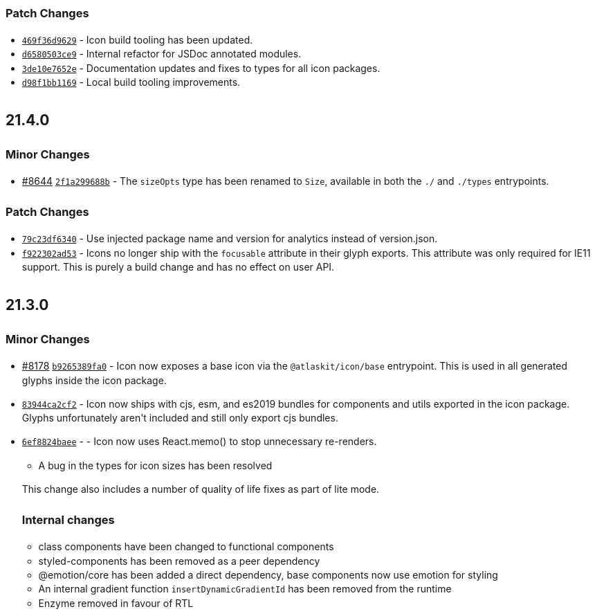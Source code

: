 ### Patch Changes

- [`469f36d9629`](https://bitbucket.org/atlassian/atlassian-frontend/commits/469f36d9629) - Icon
  build tooling has been updated.
- [`d6580503ce9`](https://bitbucket.org/atlassian/atlassian-frontend/commits/d6580503ce9) - Internal
  refactor for JSDoc annotated modules.
- [`3de10e7652e`](https://bitbucket.org/atlassian/atlassian-frontend/commits/3de10e7652e) -
  Documentation updates and fixes to types for all icon packages.
- [`d98f1bb1169`](https://bitbucket.org/atlassian/atlassian-frontend/commits/d98f1bb1169) - Local
  build tooling improvements.

## 21.4.0

### Minor Changes

- [#8644](https://bitbucket.org/atlassian/atlassian-frontend/pull-requests/8644)
  [`2f1a299688b`](https://bitbucket.org/atlassian/atlassian-frontend/commits/2f1a299688b) - The
  `sizeOpts` type has been renamed to `Size`, available in both the `./` and `./types` entrypoints.

### Patch Changes

- [`79c23df6340`](https://bitbucket.org/atlassian/atlassian-frontend/commits/79c23df6340) - Use
  injected package name and version for analytics instead of version.json.
- [`f922302ad53`](https://bitbucket.org/atlassian/atlassian-frontend/commits/f922302ad53) - Icons no
  longer ship with the `focusable` attribute in their glyph exports. This attribute was only
  required for IE11 support. This is purely a build change and has no effect on user API.

## 21.3.0

### Minor Changes

- [#8178](https://bitbucket.org/atlassian/atlassian-frontend/pull-requests/8178)
  [`b9265389fa0`](https://bitbucket.org/atlassian/atlassian-frontend/commits/b9265389fa0) - Icon now
  exposes a base icon via the `@atlaskit/icon/base` entrypoint. This is used in all generated glyphs
  inside the icon package.
- [`83944ca2cf2`](https://bitbucket.org/atlassian/atlassian-frontend/commits/83944ca2cf2) - Icon now
  ships with cjs, esm, and es2019 bundles for components and utils exported in the icon package.
  Glyphs unfortunately aren't included and still only export cjs bundles.
- [`6ef8824baee`](https://bitbucket.org/atlassian/atlassian-frontend/commits/6ef8824baee) - - Icon
  now uses React.memo() to stop unnecessary re-renders.

  - A bug in the types for icon sizes has been resolved

  This change also includes a number of quality of life fixes as part of lite mode.

  ### Internal changes

  - class components have been changed to functional components
  - styled-components has been removed as a peer dependency
  - @emotion/core has been added a direct dependency, base components now use emotion for styling
  - An internal gradient function `insertDynamicGradientId` has been removed from the runtime
  - Enzyme removed in favour of RTL
